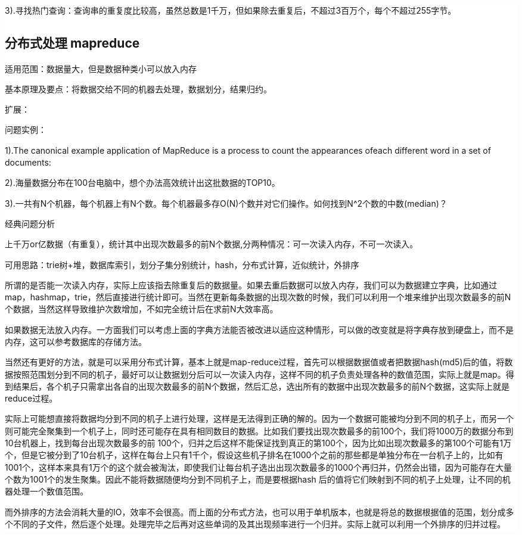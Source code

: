3).寻找热门查询：查询串的重复度比较高，虽然总数是1千万，但如果除去重复后，不超过3百万个，每个不超过255字节。

## **分布式处理 mapreduce**

适用范围：数据量大，但是数据种类小可以放入内存

基本原理及要点：将数据交给不同的机器去处理，数据划分，结果归约。

扩展：

问题实例：

1).The canonical example application of MapReduce is a process to count the appearances ofeach different word in a set of documents:

2).海量数据分布在100台电脑中，想个办法高效统计出这批数据的TOP10。

3).一共有N个机器，每个机器上有N个数。每个机器最多存O(N)个数并对它们操作。如何找到N^2个数的中数(median)？

经典问题分析

上千万or亿数据（有重复），统计其中出现次数最多的前N个数据,分两种情况：可一次读入内存，不可一次读入。

可用思路：trie树+堆，数据库索引，划分子集分别统计，hash，分布式计算，近似统计，外排序

所谓的是否能一次读入内存，实际上应该指去除重复后的数据量。如果去重后数据可以放入内存，我们可以为数据建立字典，比如通过 map，hashmap，trie，然后直接进行统计即可。当然在更新每条数据的出现次数的时候，我们可以利用一个堆来维护出现次数最多的前N个数据，当然这样导致维护次数增加，不如完全统计后在求前N大效率高。

如果数据无法放入内存。一方面我们可以考虑上面的字典方法能否被改进以适应这种情形，可以做的改变就是将字典存放到硬盘上，而不是内存，这可以参考数据库的存储方法。

当然还有更好的方法，就是可以采用分布式计算，基本上就是map-reduce过程，首先可以根据数据值或者把数据hash(md5)后的值，将数据按照范围划分到不同的机子，最好可以让数据划分后可以一次读入内存，这样不同的机子负责处理各种的数值范围，实际上就是map。得到结果后，各个机子只需拿出各自的出现次数最多的前N个数据，然后汇总，选出所有的数据中出现次数最多的前N个数据，这实际上就是reduce过程。

实际上可能想直接将数据均分到不同的机子上进行处理，这样是无法得到正确的解的。因为一个数据可能被均分到不同的机子上，而另一个则可能完全聚集到一个机子上，同时还可能存在具有相同数目的数据。比如我们要找出现次数最多的前100个，我们将1000万的数据分布到10台机器上，找到每台出现次数最多的前 100个，归并之后这样不能保证找到真正的第100个，因为比如出现次数最多的第100个可能有1万个，但是它被分到了10台机子，这样在每台上只有1千个，假设这些机子排名在1000个之前的那些都是单独分布在一台机子上的，比如有1001个，这样本来具有1万个的这个就会被淘汰，即使我们让每台机子选出出现次数最多的1000个再归并，仍然会出错，因为可能存在大量个数为1001个的发生聚集。因此不能将数据随便均分到不同机子上，而是要根据hash 后的值将它们映射到不同的机子上处理，让不同的机器处理一个数值范围。

而外排序的方法会消耗大量的IO，效率不会很高。而上面的分布式方法，也可以用于单机版本，也就是将总的数据根据值的范围，划分成多个不同的子文件，然后逐个处理。处理完毕之后再对这些单词的及其出现频率进行一个归并。实际上就可以利用一个外排序的归并过程。
